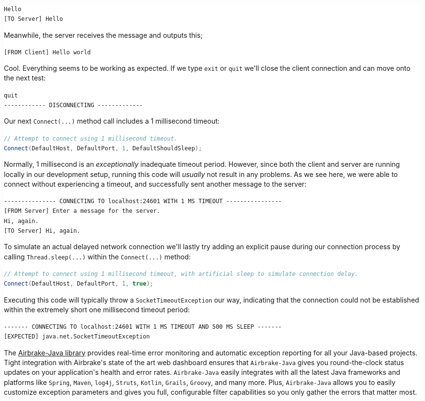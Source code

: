 ```
Hello
[TO Server] Hello
```

Meanwhile, the server receives the message and outputs this;

```
[FROM Client] Hello world
```

Cool.  Everything seems to be working as expected.  If we type `exit` or `quit` we'll close the client connection and can move onto the next test:

```
quit
------------ DISCONNECTING -------------
```

Our next `Connect(...)` method call includes a 1 millisecond timeout:

```java
// Attempt to connect using 1 millisecond timeout.
Connect(DefaultHost, DefaultPort, 1, DefaultShouldSleep);
```

Normally, 1 millisecond is an _exceptionally_ inadequate timeout period.  However, since both the client and server are running locally in our development setup, running this code will _usually_ not result in any problems.  As we see here, we were able to connect without experiencing a timeout, and successfully sent another message to the server:

```
--------------- CONNECTING TO localhost:24601 WITH 1 MS TIMEOUT ----------------
[FROM Server] Enter a message for the server.
Hi, again.
[TO Server] Hi, again.
```

To simulate an actual delayed network connection we'll lastly try adding an explicit pause during our connection process by calling `Thread.sleep(...)` within the `Connect(...)` method:

```java
// Attempt to connect using 1 millisecond timeout, with artificial sleep to simulate connection delay.
Connect(DefaultHost, DefaultPort, 1, true);
```

Executing this code will typically throw a `SocketTimeoutException` our way, indicating that the connection could not be established within the extremely short one millisecond timeout period:

```
------- CONNECTING TO localhost:24601 WITH 1 MS TIMEOUT AND 500 MS SLEEP -------
[EXPECTED] java.net.SocketTimeoutException
```

The <a class="js-cta-utm" href="https://airbrake.io/languages/java_bug_tracker?utm_source=blog&amp;utm_medium=end-post&amp;utm_campaign=airbrake-java">Airbrake-Java library</a> provides real-time error monitoring and automatic exception reporting for all your Java-based projects.  Tight integration with Airbrake's state of the art web dashboard ensures that `Airbrake-Java` gives you round-the-clock status updates on your application's health and error rates.  `Airbrake-Java` easily integrates with all the latest Java frameworks and platforms like `Spring`, `Maven`, `log4j`, `Struts`, `Kotlin`, `Grails`, `Groovy`, and many more.  Plus, `Airbrake-Java` allows you to easily customize exception parameters and gives you full, configurable filter capabilities so you only gather the errors that matter most.

